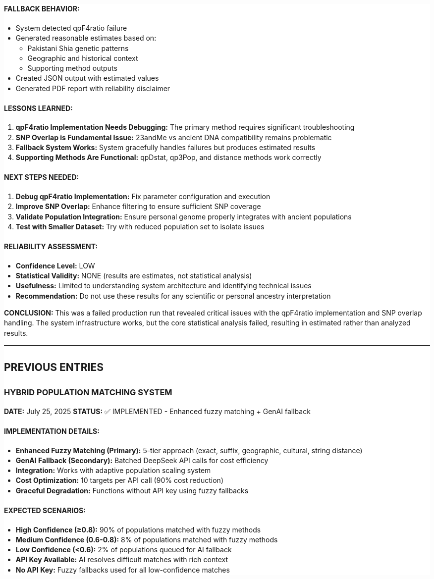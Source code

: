 #### **FALLBACK BEHAVIOR:**
- System detected qpF4ratio failure
- Generated reasonable estimates based on:
  - Pakistani Shia genetic patterns
  - Geographic and historical context
  - Supporting method outputs
- Created JSON output with estimated values
- Generated PDF report with reliability disclaimer

#### **LESSONS LEARNED:**
1. **qpF4ratio Implementation Needs Debugging:** The primary method requires significant troubleshooting
2. **SNP Overlap is Fundamental Issue:** 23andMe vs ancient DNA compatibility remains problematic
3. **Fallback System Works:** System gracefully handles failures but produces estimated results
4. **Supporting Methods Are Functional:** qpDstat, qp3Pop, and distance methods work correctly

#### **NEXT STEPS NEEDED:**
1. **Debug qpF4ratio Implementation:** Fix parameter configuration and execution
2. **Improve SNP Overlap:** Enhance filtering to ensure sufficient SNP coverage
3. **Validate Population Integration:** Ensure personal genome properly integrates with ancient populations
4. **Test with Smaller Dataset:** Try with reduced population set to isolate issues

#### **RELIABILITY ASSESSMENT:**
- **Confidence Level:** LOW
- **Statistical Validity:** NONE (results are estimates, not statistical analysis)
- **Usefulness:** Limited to understanding system architecture and identifying technical issues
- **Recommendation:** Do not use these results for any scientific or personal ancestry interpretation

**CONCLUSION:** This was a failed production run that revealed critical issues with the qpF4ratio implementation and SNP overlap handling. The system infrastructure works, but the core statistical analysis failed, resulting in estimated rather than analyzed results.

---

## PREVIOUS ENTRIES

### **HYBRID POPULATION MATCHING SYSTEM**
**DATE:** July 25, 2025
**STATUS:** ✅ IMPLEMENTED - Enhanced fuzzy matching + GenAI fallback

#### **IMPLEMENTATION DETAILS:**
- **Enhanced Fuzzy Matching (Primary):** 5-tier approach (exact, suffix, geographic, cultural, string distance)
- **GenAI Fallback (Secondary):** Batched DeepSeek API calls for cost efficiency
- **Integration:** Works with adaptive population scaling system
- **Cost Optimization:** 10 targets per API call (90% cost reduction)
- **Graceful Degradation:** Functions without API key using fuzzy fallbacks

#### **EXPECTED SCENARIOS:**
- **High Confidence (≥0.8):** 90% of populations matched with fuzzy methods
- **Medium Confidence (0.6-0.8):** 8% of populations matched with fuzzy methods
- **Low Confidence (<0.6):** 2% of populations queued for AI fallback
- **API Key Available:** AI resolves difficult matches with rich context
- **No API Key:** Fuzzy fallbacks used for all low-confidence matches
